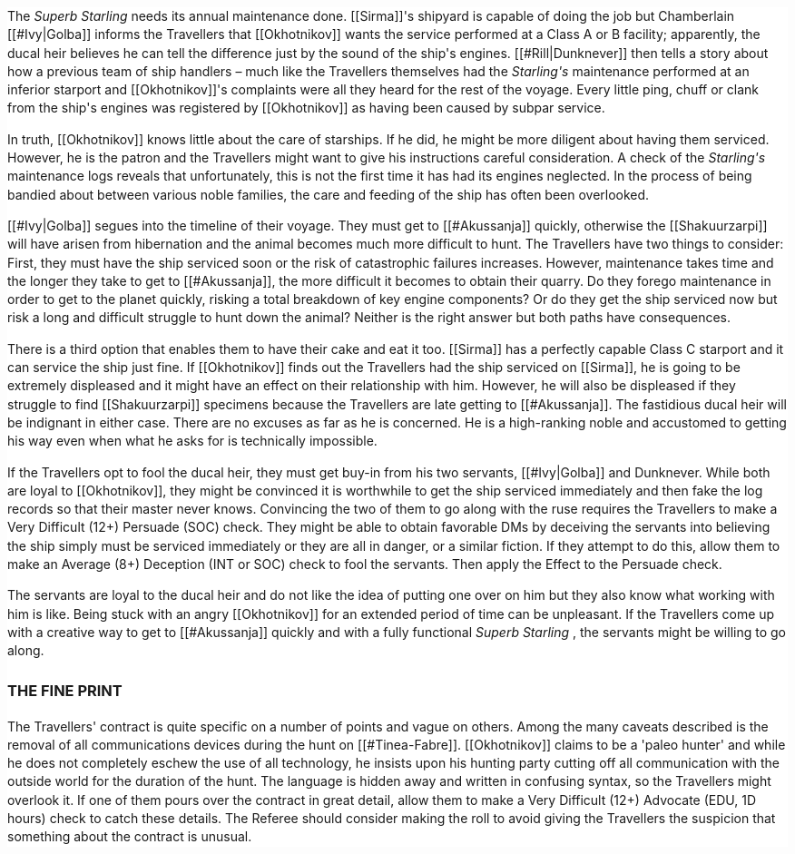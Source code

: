 The _Superb Starling_ needs its annual maintenance done. [[Sirma]]'s shipyard is capable of doing the job but Chamberlain [[#Ivy|Golba]] informs the Travellers that [[Okhotnikov]] wants the service performed at a Class A or B facility; apparently, the ducal heir believes he can tell the difference just by the sound of the ship's engines.  [[#Rill|Dunknever]] then tells a story about how a previous team of ship handlers – much like the Travellers themselves had the _Starling's_ maintenance performed at an inferior starport and [[Okhotnikov]]'s complaints were all they heard for the rest of the voyage. Every little ping, chuff or clank from the ship's engines was registered by [[Okhotnikov]] as having been caused by subpar service.

In truth, [[Okhotnikov]] knows little about the care of starships. If he did, he might be more diligent about having them serviced. However, he is the patron and the Travellers might want to give his instructions careful consideration. A check of the _Starling's_ maintenance logs reveals that unfortunately, this is not the first time it has had its engines neglected. In the process of being bandied about between various noble families, the care and feeding of the ship has often been overlooked.

[[#Ivy|Golba]] segues into the timeline of their voyage. They must get to [[#Akussanja]] quickly, otherwise the [[Shakuurzarpi]] will have arisen from hibernation and the animal becomes much more difficult to hunt. The Travellers have two things to consider: First, they must have the ship serviced soon or the risk of catastrophic failures increases. However, maintenance takes time and the longer they take to get to [[#Akussanja]], the more difficult it becomes to obtain their quarry. Do they forego maintenance in order to get to the planet quickly, risking a total breakdown of key engine components?  Or do they get the ship serviced now but risk a long and difficult struggle to hunt down the animal? Neither is the right answer but both paths have consequences.

There is a third option that enables them to have their cake and eat it too. [[Sirma]] has a perfectly capable Class C starport and it can service the ship just fine. If [[Okhotnikov]] finds out the Travellers had the ship serviced on [[Sirma]], he is going to be extremely displeased and it might have an effect on their relationship with him. However, he will also be displeased if they struggle to find [[Shakuurzarpi]] specimens because the Travellers are late getting to [[#Akussanja]]. The fastidious ducal heir will be indignant in either case. There are no excuses as far as he is concerned. He is a high-ranking noble and accustomed to getting his way even when what he asks for is technically impossible.

If the Travellers opt to fool the ducal heir, they must get buy-in from his two servants, [[#Ivy|Golba]] and Dunknever. While both are loyal to [[Okhotnikov]], they might be convinced it is worthwhile to get the ship serviced immediately and then fake the log records so that their master never knows. Convincing the two of them to go along with the ruse requires the Travellers to make a Very Difficult (12+) Persuade (SOC) check. They might be able to obtain favorable DMs by deceiving the servants into believing the ship simply must be serviced immediately or they are all in danger, or a similar fiction. If they attempt to do this, allow them to make an Average (8+) Deception (INT or SOC) check to fool the servants. Then apply the Effect to the Persuade check.

The servants are loyal to the ducal heir and do not like the idea of putting one over on him but they also know what working with him is like. Being stuck with an angry [[Okhotnikov]] for an extended period of time can be unpleasant. If the Travellers come up with a creative way to get to [[#Akussanja]] quickly and with a fully functional _Superb Starling_ , the servants might be willing to go along.

### THE FINE PRINT

The Travellers' contract is quite specific on a number of points and vague on others. Among the many caveats described is the removal of all communications devices during the hunt on [[#Tinea-Fabre]]. [[Okhotnikov]] claims to be a 'paleo hunter' and while he does not completely eschew the use of all technology, he insists upon his hunting party cutting off all communication with the outside world for the duration of the hunt. The language is hidden away and written in confusing syntax, so the Travellers might overlook it. If one of them pours over the contract in great detail, allow them to make a Very Difficult (12+) Advocate (EDU, 1D hours) check to catch these details. The Referee should consider making the roll to avoid giving the Travellers the suspicion that something about the contract is unusual.
